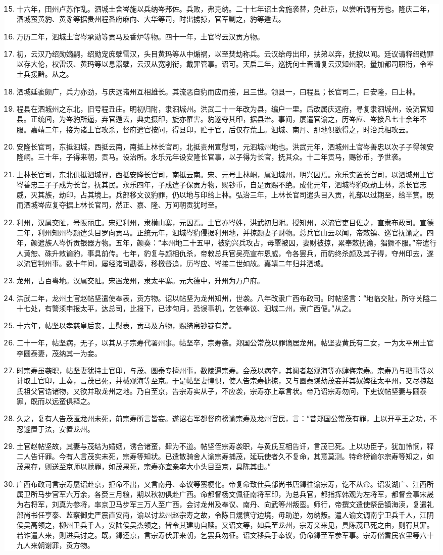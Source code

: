 15. <span id="列传第二百七_广西土司三-15"></span>
十六年，田州卢苏作乱。泗城土舍岑施以兵纳岑邦佐。兵败，弗克纳。二十七年诏土舍施袭替，免赴京，以尝听调有劳也。隆庆二年，泗城蛮黄豹、黄豸等据贵州程番府麻向、大华等司，时出掳掠，官军剿之，豹等遁去。

16. <span id="列传第二百七_广西土司三-16"></span>
万历二年，泗城土官岑承勋等贡马及香炉等物。四十一年，土官岑云汉贡方物。

17. <span id="列传第二百七_广西土司三-17"></span>
初，云汉乃绍勋嫡嗣，绍勋宠庶孽雷汉，头目黄玛等从中煽祸，以至焚劫称兵。云汉绐母出印，扶弟以奔，抚按以闻。廷议请释绍勋罪以存大伦，权雷汉、黄玛等以息嚣孽，云汉从宽削衔，戴罪管事。诏可。天启二年，巡抚何士晋请复云汉知州职，量加都司职衔，令率土兵援黔。从之。

18. <span id="列传第二百七_广西土司三-18"></span>
泗城延袤颇广，兵力亦劲，与庆远诸州互相雄长。其流恶自豹而应而接，且三世。领县一，曰程县；长官司二，曰安隆，曰上林。

19. <span id="列传第二百七_广西土司三-19"></span>
程县在泗城州之东北，旧号程丑庄。明初归附，隶泗城州。洪武二十一年改为县，编户一里。后改属庆远府，寻复隶泗城州，设流官知县。正统间，为岑豹所逼，弃官遁去，典史摄印，旋亦罹害。豹遂夺其印，据县治。事闻，屡遣官谕之，历岑应、岑接凡七十余年不服。嘉靖二年，接为诸土官攻杀，督府遣官按问，得县印，贮于官，后仅存荒土。泗城、南丹、那地俱欲得之，时治兵相攻云。

20. <span id="列传第二百七_广西土司三-20"></span>
安隆长官司，东抵泗城，西抵云南，南抵上林长官司，北抵贵州宣慰司，元泗城州地也。洪武元年，泗城州土官岑善忠以次子子得领安隆峒。三十年，子得来朝，贡马。设治所。永乐元年设安隆长官事，以子得为长官，抚其众。十二年贡马，赐钞币，予世袭。

21. <span id="列传第二百七_广西土司三-21"></span>
上林长官司，东北俱抵泗城界，西抵安隆长官司，南抵云南。宋、元号上林峒，属泗城州，明兴因焉。永乐实置长官司，以泗城州土官岑善忠三子子成为长官，抚其民。永乐四年，子成遣子保贡方物，赐钞币，自是贡赐不绝。成化元年，泗城岑豹攻劫上林，杀长官志威，灭其族，劫印，占其境上。兵部移文议豹罪，仍以地与印给上林。弘治三年，上林长官司遣头目入贡，礼部以过期至，给半赏。既而泗城岑应复夺据上林长官司，然正、嘉、隆、万间朝贡犹时至。

22. <span id="列传第二百七_广西土司三-22"></span>
利州，汉属交阯，号阪丽庄。宋建利州，隶横山寨，元因焉。土官亦岑姓，洪武初归附。授知州，以流官吏目佐之，直隶布政司。宣德二年，利州知州岑颜遣头目罗向贡马。正统元年，泗城岑豹侵据利州地，并掠颜妻子财物。总兵官山云以闻，帝敕镇、巡官抚谕之。四年，颜遣族人岑忻贡银器方物。五年，颜奏：“本州地二十五甲，被豹兴兵攻占，母覃被囚，妻财被掠，累奉敕抚谕，猖獗不服。”帝遣行人黄恕、硃升敕谕豹，事具前传。七年，豹复与颜相仇杀，帝敕总兵官吴亮宣布恩威，令各罢兵，而豹终杀颜及其子得，夺州印去，遂以流官判州事。数十年间，屡经诸司勘奏，移檄督追，历岑应、岑接二世如故。嘉靖二年归并泗城。

23. <span id="列传第二百七_广西土司三-23"></span>
龙州，古百粤地。汉属交阯。宋置龙州，隶太平寨。元大德中，升州为万户府。

24. <span id="列传第二百七_广西土司三-24"></span>
洪武二年，龙州土官赵帖坚遣使奉表，贡方物。诏以帖坚为龙州知州，世袭。八年改隶广西布政司。时帖坚言：“地临交阯，所守关隘二十七处，有警须申报太平，达总司，比报下，已涉旬月，恐误事机，乞依奉议、泗城二州，隶广西便。”从之。

25. <span id="列传第二百七_广西土司三-25"></span>
十六年，帖坚以孝慈皇后丧，上慰表，贡马及方物，赐绮帛钞锭有差。

26. <span id="列传第二百七_广西土司三-26"></span>
二十一年，帖坚病，无子，以其从子宗寿代署州事。帖坚卒，宗寿袭。郑国公常茂以罪谪居龙州。帖坚妻黄氏有二女，一为太平州土官李圆泰妻，茂纳其一为妾。

27. <span id="列传第二百七_广西土司三-27"></span>
时宗寿虽袭职，帖坚妻犹持土官印，与茂、圆泰专擅州事，数陵逼宗寿。会茂以病卒，其阍者赵观海等亦肆侮宗寿。宗寿乃与把事等以计取土官印，上奏，言茂已死，并械观海等至京。于是帖坚妻惶惧，使人告宗寿掳掠，又与圆泰谋劫茂妾并其奴婢往太平州，又尽掠赵氏祖父官诰诸物，又欲并取龙州之地。乃自至京，告宗寿实从子，不应袭，宗寿亦上章言状。帝乃诏宗寿勿问，下吏议帖坚妻与圆泰罪，既而以远蛮俱释之。

28. <span id="列传第二百七_广西土司三-28"></span>
久之，复有人告茂匿龙州未死，前宗寿所言皆妄。遂诏右军都督府榜谕宗寿及龙州官民，言：“昔郑国公常茂有罪，上以开平王之功，不忍遽置于法，安置龙州。

29. <span id="列传第二百七_广西土司三-29"></span>
土官赵帖坚故，其妻与茂结为婚姻，诱合诸蛮，肆为不道。帖坚侄宗寿袭职，与黄氏互相告讦，言茂已死。上以功臣子，犹加怜悯，释二人告讦罪。今有人言茂实未死，宗寿等知状。已遣散骑舍人谕宗寿捕茂，延玩使者久不复命，其意莫测。特命榜谕尔宗寿等知之，如茂果存，则送至京师以赎罪，如茂果死，宗寿亦宜亲率大小头目至京，具陈其由。”

30. <span id="列传第二百七_广西土司三-30"></span>
广西布政司言宗寿屡诏赴京，拒命不出，又言南丹、奉议等蛮梗化。帝复命致仕兵部尚书唐鐸往谕宗寿，讫不从命。诏发湖广、江西所属卫所马步官军六万余，各赍三月粮，期以秋初俱赴广西。命都督杨文佩征南将军印，为总兵官，都指挥韩观为左将军，都督佥事宋晟为右将军，刘真为参将，率京卫马步军三万人至广西，会讨龙州及奉议、南丹、向武等州叛蛮。师行，帝撰文遣使祭岳镇海渎，复遣礼部尚书任亨泰、监察御史严震直安南，谕以讨龙州赵宗寿之故，令陈日焜慎守边境，毋助逆，勿纳叛。遣人谕文调南宁卫兵千人，江阴侯吴高领之，柳州卫兵千人，安陆侯吴杰领之，皆令其建功自赎。又诏文等，如兵至龙州，宗寿亲来见，具陈茂已死之由，则宥其罪。若诈遣人来，则进兵讨之。既，鐸还京，言宗寿伏罪来朝，乞罢兵勿征。诏文移兵于奉议，仍命鐸至军参军事。宗寿偕耆民农里等六十九人来朝谢罪，贡方物。
